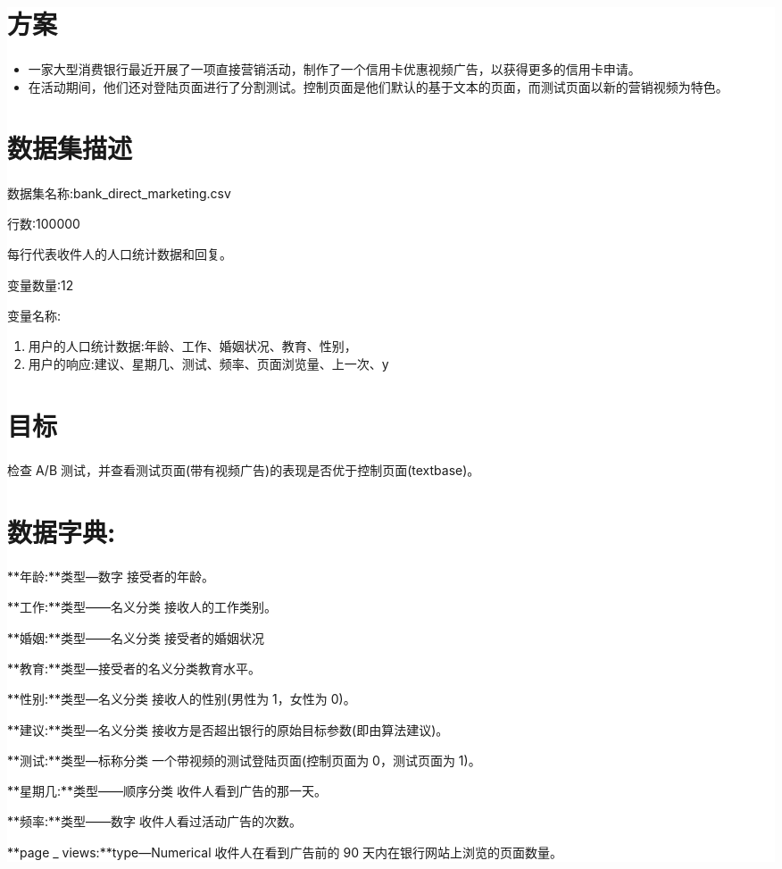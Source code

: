 # 方案

*   一家大型消费银行最近开展了一项直接营销活动，制作了一个信用卡优惠视频广告，以获得更多的信用卡申请。
*   在活动期间，他们还对登陆页面进行了分割测试。控制页面是他们默认的基于文本的页面，而测试页面以新的营销视频为特色。

# 数据集描述

数据集名称:bank_direct_marketing.csv

行数:100000

每行代表收件人的人口统计数据和回复。

变量数量:12

变量名称:

1.  用户的人口统计数据:年龄、工作、婚姻状况、教育、性别，
2.  用户的响应:建议、星期几、测试、频率、页面浏览量、上一次、y

# 目标

检查 A/B 测试，并查看测试页面(带有视频广告)的表现是否优于控制页面(textbase)。

# 数据字典:

**年龄:**类型—数字
接受者的年龄。

**工作:**类型——名义分类
接收人的工作类别。

**婚姻:**类型——名义分类
接受者的婚姻状况

**教育:**类型—接受者的名义分类教育水平。

**性别:**类型—名义分类
接收人的性别(男性为 1，女性为 0)。

**建议:**类型—名义分类
接收方是否超出银行的原始目标参数(即由算法建议)。

**测试:**类型—标称分类
一个带视频的测试登陆页面(控制页面为 0，测试页面为 1)。

**星期几:**类型——顺序分类
收件人看到广告的那一天。

**频率:**类型——数字
收件人看过活动广告的次数。

**page _ views:**type—Numerical
收件人在看到广告前的 90 天内在银行网站上浏览的页面数量。
